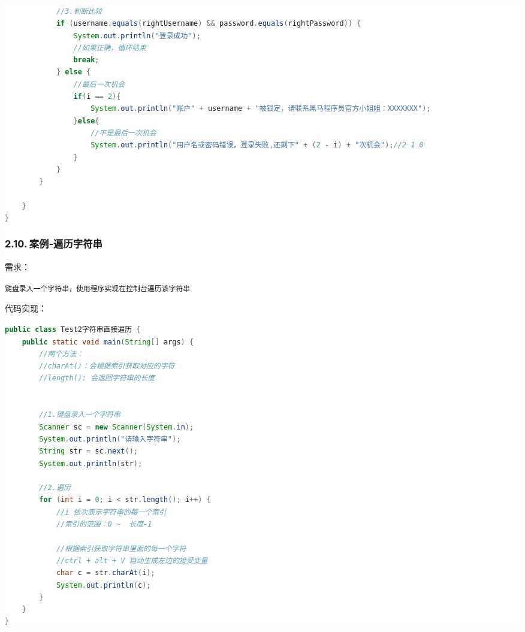 ```java
            //3.判断比较
            if (username.equals(rightUsername) && password.equals(rightPassword)) {
                System.out.println("登录成功");
                //如果正确，循环结束
                break;
            } else {
                //最后一次机会
                if(i == 2){
                    System.out.println("账户" + username + "被锁定，请联系黑马程序员官方小姐姐：XXXXXXX");
                }else{
                    //不是最后一次机会
                    System.out.println("用户名或密码错误，登录失败,还剩下" + (2 - i) + "次机会");//2 1 0
                }
            }
        }

    }
}

```

### 2.10. 案例-遍历字符串

需求：

    键盘录入一个字符串，使用程序实现在控制台遍历该字符串

代码实现：

```java
public class Test2字符串直接遍历 {
    public static void main(String[] args) {
        //两个方法：
        //charAt()：会根据索引获取对应的字符
        //length(): 会返回字符串的长度


        //1.键盘录入一个字符串
        Scanner sc = new Scanner(System.in);
        System.out.println("请输入字符串");
        String str = sc.next();
        System.out.println(str);

        //2.遍历
        for (int i = 0; i < str.length(); i++) {
            //i 依次表示字符串的每一个索引
            //索引的范围：0 ~  长度-1

            //根据索引获取字符串里面的每一个字符
            //ctrl + alt + V 自动生成左边的接受变量
            char c = str.charAt(i);
            System.out.println(c);
        }
    }
}
```
